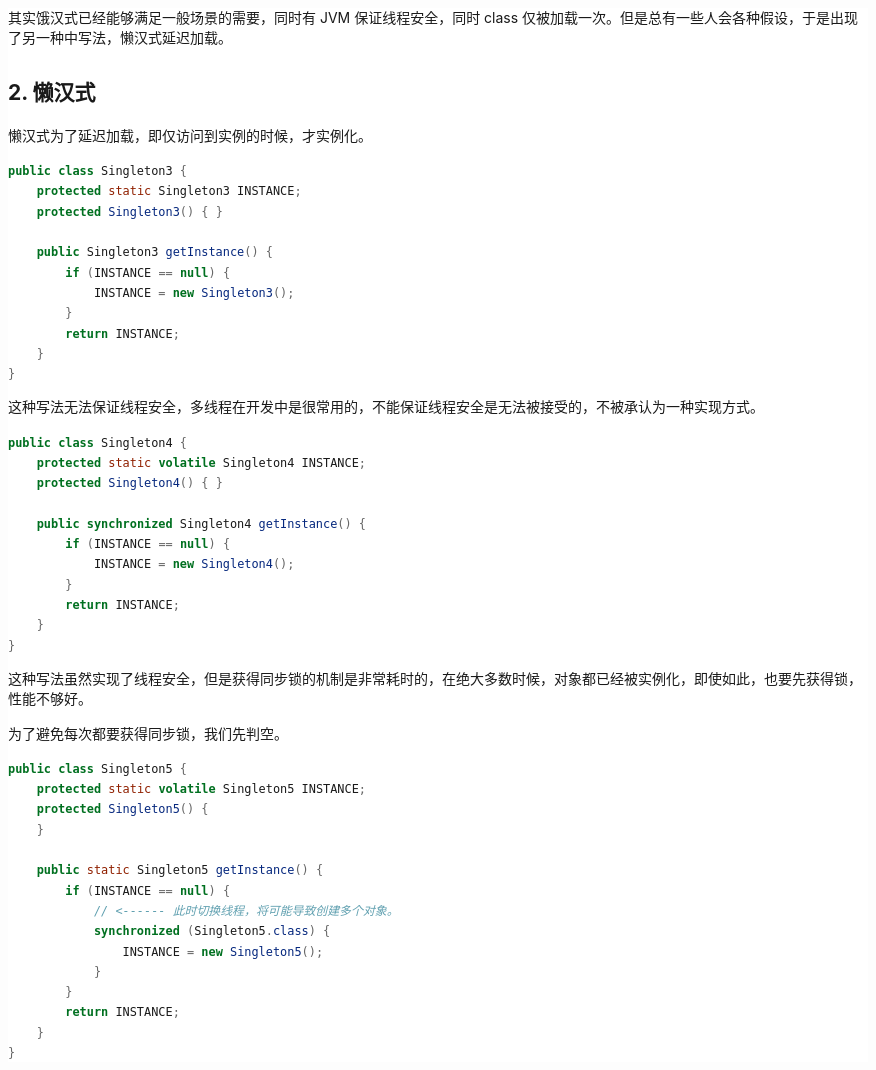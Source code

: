 其实饿汉式已经能够满足一般场景的需要，同时有 JVM 保证线程安全，同时 class 仅被加载一次。但是总有一些人会各种假设，于是出现了另一种中写法，懒汉式延迟加载。

## 2. 懒汉式

懒汉式为了延迟加载，即仅访问到实例的时候，才实例化。

```java
public class Singleton3 {
    protected static Singleton3 INSTANCE;
    protected Singleton3() { }

    public Singleton3 getInstance() {
        if (INSTANCE == null) {
            INSTANCE = new Singleton3();
        }
        return INSTANCE;
    }
}
```

这种写法无法保证线程安全，多线程在开发中是很常用的，不能保证线程安全是无法被接受的，不被承认为一种实现方式。

```Java
public class Singleton4 {
    protected static volatile Singleton4 INSTANCE;
    protected Singleton4() { }

    public synchronized Singleton4 getInstance() {
        if (INSTANCE == null) {
            INSTANCE = new Singleton4();
        }
        return INSTANCE;
    }
}
```

这种写法虽然实现了线程安全，但是获得同步锁的机制是非常耗时的，在绝大多数时候，对象都已经被实例化，即使如此，也要先获得锁，性能不够好。

为了避免每次都要获得同步锁，我们先判空。
```java
public class Singleton5 {
    protected static volatile Singleton5 INSTANCE;
    protected Singleton5() {
    }

    public static Singleton5 getInstance() {
        if (INSTANCE == null) {
            // <------ 此时切换线程，将可能导致创建多个对象。
            synchronized (Singleton5.class) {
                INSTANCE = new Singleton5();
            }
        }
        return INSTANCE;
    }
}
```
